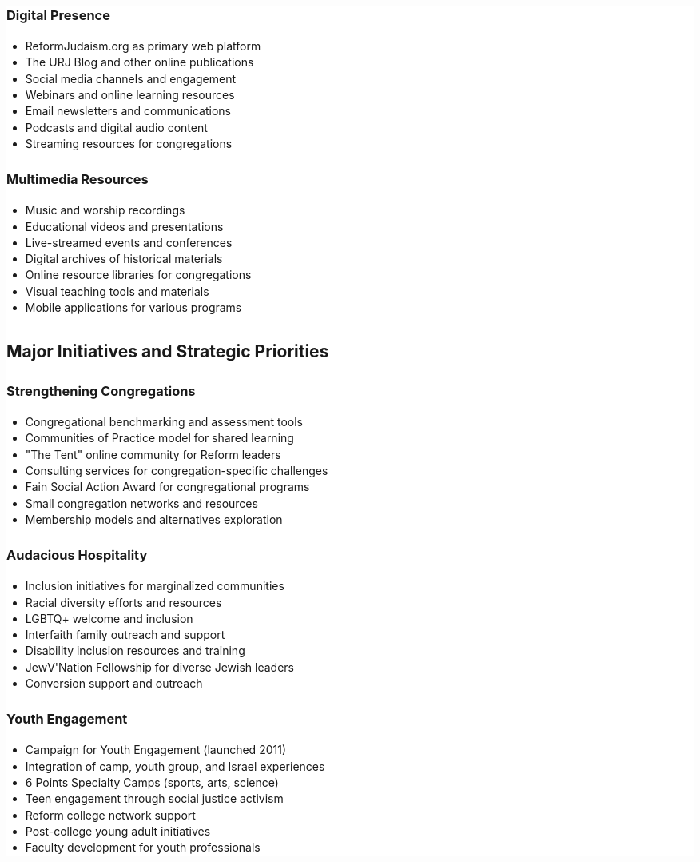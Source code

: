 ### Digital Presence

- ReformJudaism.org as primary web platform
- The URJ Blog and other online publications
- Social media channels and engagement
- Webinars and online learning resources
- Email newsletters and communications
- Podcasts and digital audio content
- Streaming resources for congregations

### Multimedia Resources

- Music and worship recordings
- Educational videos and presentations
- Live-streamed events and conferences
- Digital archives of historical materials
- Online resource libraries for congregations
- Visual teaching tools and materials
- Mobile applications for various programs

## Major Initiatives and Strategic Priorities

### Strengthening Congregations

- Congregational benchmarking and assessment tools
- Communities of Practice model for shared learning
- "The Tent" online community for Reform leaders
- Consulting services for congregation-specific challenges
- Fain Social Action Award for congregational programs
- Small congregation networks and resources
- Membership models and alternatives exploration

### Audacious Hospitality

- Inclusion initiatives for marginalized communities
- Racial diversity efforts and resources
- LGBTQ+ welcome and inclusion
- Interfaith family outreach and support
- Disability inclusion resources and training
- JewV'Nation Fellowship for diverse Jewish leaders
- Conversion support and outreach

### Youth Engagement

- Campaign for Youth Engagement (launched 2011)
- Integration of camp, youth group, and Israel experiences
- 6 Points Specialty Camps (sports, arts, science)
- Teen engagement through social justice activism
- Reform college network support
- Post-college young adult initiatives
- Faculty development for youth professionals
